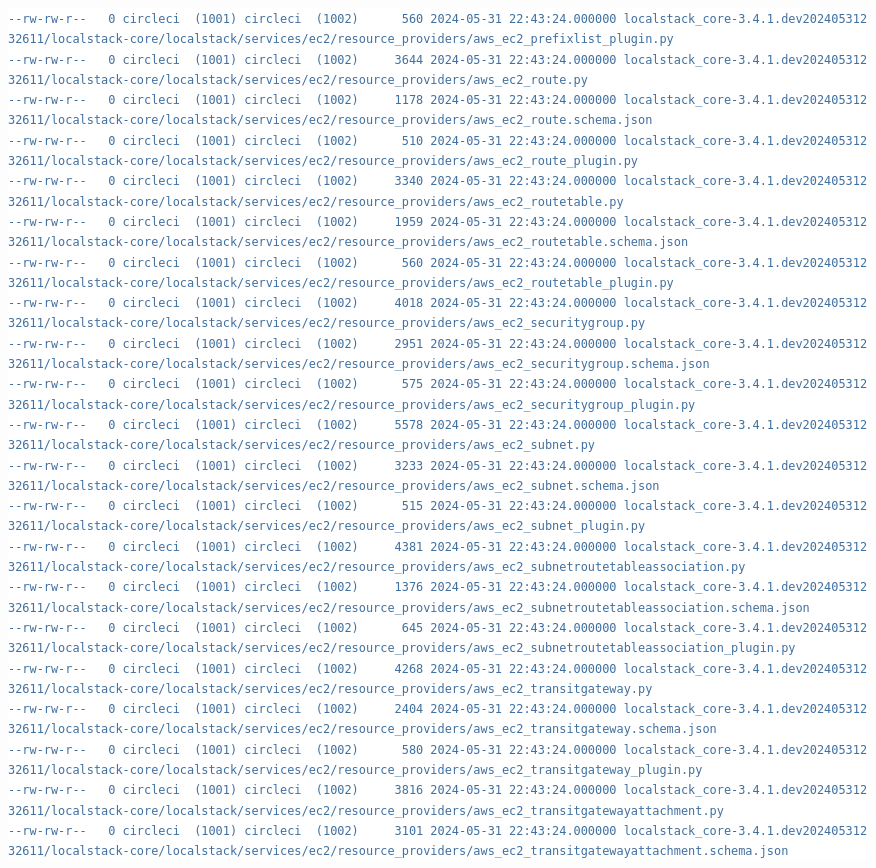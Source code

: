 ```diff
--rw-rw-r--   0 circleci  (1001) circleci  (1002)      560 2024-05-31 22:43:24.000000 localstack_core-3.4.1.dev20240531232611/localstack-core/localstack/services/ec2/resource_providers/aws_ec2_prefixlist_plugin.py
--rw-rw-r--   0 circleci  (1001) circleci  (1002)     3644 2024-05-31 22:43:24.000000 localstack_core-3.4.1.dev20240531232611/localstack-core/localstack/services/ec2/resource_providers/aws_ec2_route.py
--rw-rw-r--   0 circleci  (1001) circleci  (1002)     1178 2024-05-31 22:43:24.000000 localstack_core-3.4.1.dev20240531232611/localstack-core/localstack/services/ec2/resource_providers/aws_ec2_route.schema.json
--rw-rw-r--   0 circleci  (1001) circleci  (1002)      510 2024-05-31 22:43:24.000000 localstack_core-3.4.1.dev20240531232611/localstack-core/localstack/services/ec2/resource_providers/aws_ec2_route_plugin.py
--rw-rw-r--   0 circleci  (1001) circleci  (1002)     3340 2024-05-31 22:43:24.000000 localstack_core-3.4.1.dev20240531232611/localstack-core/localstack/services/ec2/resource_providers/aws_ec2_routetable.py
--rw-rw-r--   0 circleci  (1001) circleci  (1002)     1959 2024-05-31 22:43:24.000000 localstack_core-3.4.1.dev20240531232611/localstack-core/localstack/services/ec2/resource_providers/aws_ec2_routetable.schema.json
--rw-rw-r--   0 circleci  (1001) circleci  (1002)      560 2024-05-31 22:43:24.000000 localstack_core-3.4.1.dev20240531232611/localstack-core/localstack/services/ec2/resource_providers/aws_ec2_routetable_plugin.py
--rw-rw-r--   0 circleci  (1001) circleci  (1002)     4018 2024-05-31 22:43:24.000000 localstack_core-3.4.1.dev20240531232611/localstack-core/localstack/services/ec2/resource_providers/aws_ec2_securitygroup.py
--rw-rw-r--   0 circleci  (1001) circleci  (1002)     2951 2024-05-31 22:43:24.000000 localstack_core-3.4.1.dev20240531232611/localstack-core/localstack/services/ec2/resource_providers/aws_ec2_securitygroup.schema.json
--rw-rw-r--   0 circleci  (1001) circleci  (1002)      575 2024-05-31 22:43:24.000000 localstack_core-3.4.1.dev20240531232611/localstack-core/localstack/services/ec2/resource_providers/aws_ec2_securitygroup_plugin.py
--rw-rw-r--   0 circleci  (1001) circleci  (1002)     5578 2024-05-31 22:43:24.000000 localstack_core-3.4.1.dev20240531232611/localstack-core/localstack/services/ec2/resource_providers/aws_ec2_subnet.py
--rw-rw-r--   0 circleci  (1001) circleci  (1002)     3233 2024-05-31 22:43:24.000000 localstack_core-3.4.1.dev20240531232611/localstack-core/localstack/services/ec2/resource_providers/aws_ec2_subnet.schema.json
--rw-rw-r--   0 circleci  (1001) circleci  (1002)      515 2024-05-31 22:43:24.000000 localstack_core-3.4.1.dev20240531232611/localstack-core/localstack/services/ec2/resource_providers/aws_ec2_subnet_plugin.py
--rw-rw-r--   0 circleci  (1001) circleci  (1002)     4381 2024-05-31 22:43:24.000000 localstack_core-3.4.1.dev20240531232611/localstack-core/localstack/services/ec2/resource_providers/aws_ec2_subnetroutetableassociation.py
--rw-rw-r--   0 circleci  (1001) circleci  (1002)     1376 2024-05-31 22:43:24.000000 localstack_core-3.4.1.dev20240531232611/localstack-core/localstack/services/ec2/resource_providers/aws_ec2_subnetroutetableassociation.schema.json
--rw-rw-r--   0 circleci  (1001) circleci  (1002)      645 2024-05-31 22:43:24.000000 localstack_core-3.4.1.dev20240531232611/localstack-core/localstack/services/ec2/resource_providers/aws_ec2_subnetroutetableassociation_plugin.py
--rw-rw-r--   0 circleci  (1001) circleci  (1002)     4268 2024-05-31 22:43:24.000000 localstack_core-3.4.1.dev20240531232611/localstack-core/localstack/services/ec2/resource_providers/aws_ec2_transitgateway.py
--rw-rw-r--   0 circleci  (1001) circleci  (1002)     2404 2024-05-31 22:43:24.000000 localstack_core-3.4.1.dev20240531232611/localstack-core/localstack/services/ec2/resource_providers/aws_ec2_transitgateway.schema.json
--rw-rw-r--   0 circleci  (1001) circleci  (1002)      580 2024-05-31 22:43:24.000000 localstack_core-3.4.1.dev20240531232611/localstack-core/localstack/services/ec2/resource_providers/aws_ec2_transitgateway_plugin.py
--rw-rw-r--   0 circleci  (1001) circleci  (1002)     3816 2024-05-31 22:43:24.000000 localstack_core-3.4.1.dev20240531232611/localstack-core/localstack/services/ec2/resource_providers/aws_ec2_transitgatewayattachment.py
--rw-rw-r--   0 circleci  (1001) circleci  (1002)     3101 2024-05-31 22:43:24.000000 localstack_core-3.4.1.dev20240531232611/localstack-core/localstack/services/ec2/resource_providers/aws_ec2_transitgatewayattachment.schema.json
```
